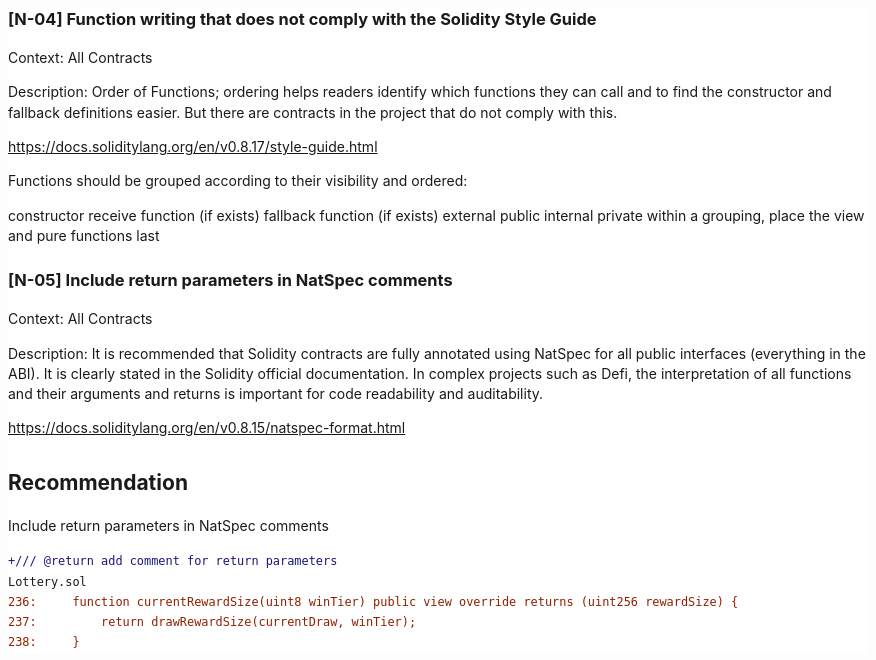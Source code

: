 ### [N-04] Function writing that does not comply with the Solidity Style Guide

Context: All Contracts

Description: Order of Functions; ordering helps readers identify which functions they can call and to find the constructor and fallback definitions easier. But there are contracts in the project that do not comply with this.

https://docs.soliditylang.org/en/v0.8.17/style-guide.html

Functions should be grouped according to their visibility and ordered:

constructor receive function (if exists) fallback function (if exists) external public internal private within a grouping, place the view and pure functions last


### [N-05] Include return parameters in NatSpec comments

Context: All Contracts

Description: It is recommended that Solidity contracts are fully annotated using NatSpec for all public interfaces (everything in the ABI). It is clearly stated in the Solidity official documentation. In complex projects such as Defi, the interpretation of all functions and their arguments and returns is important for code readability and auditability.

https://docs.soliditylang.org/en/v0.8.15/natspec-format.html

## Recommendation
Include return parameters in NatSpec comments

``` diff
+/// @return add comment for return parameters
Lottery.sol
236:     function currentRewardSize(uint8 winTier) public view override returns (uint256 rewardSize) {
237:         return drawRewardSize(currentDraw, winTier);
238:     }
```
